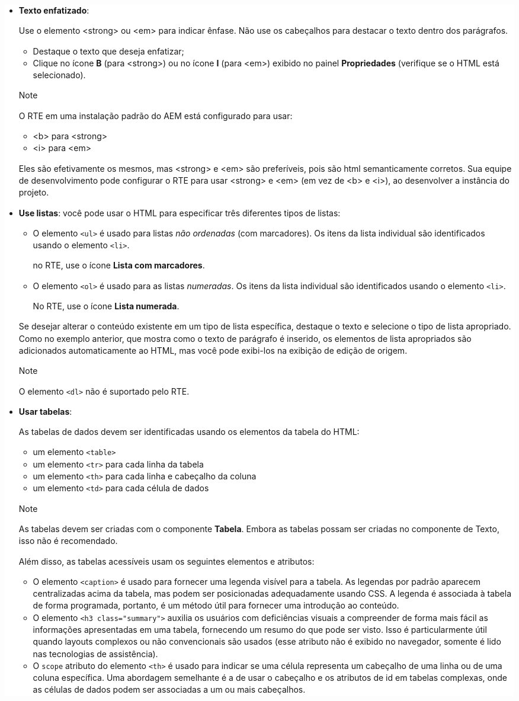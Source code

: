 * **Texto enfatizado**:

  Use o elemento &lt;strong> ou &lt;em> para indicar ênfase. Não use os cabeçalhos para destacar o texto dentro dos parágrafos.

   * Destaque o texto que deseja enfatizar;
   * Clique no ícone **B** (para &lt;strong>) ou no ícone **I** (para &lt;em>) exibido no painel **Propriedades** (verifique se o HTML está selecionado).

  >[!NOTE]
  >
  >O RTE em uma instalação padrão do AEM está configurado para usar:
  >
  >* &lt;b> para &lt;strong>
  >* &lt;i> para &lt;em>
  >
  >Eles são efetivamente os mesmos, mas &lt;strong> e &lt;em> são preferíveis, pois são html semanticamente corretos. Sua equipe de desenvolvimento pode configurar o RTE para usar &lt;strong> e &lt;em> (em vez de &lt;b> e &lt;i>), ao desenvolver a instância do projeto.

* **Use listas**: você pode usar o HTML para especificar três diferentes tipos de listas:

   * O elemento `<ul>` é usado para listas *não ordenadas* (com marcadores). Os itens da lista individual são identificados usando o elemento `<li>`.

     no RTE, use o ícone **Lista com marcadores**.

   * O elemento `<ol>` é usado para as listas *numeradas*. Os itens da lista individual são identificados usando o elemento `<li>`.

     No RTE, use o ícone **Lista numerada**.

  Se desejar alterar o conteúdo existente em um tipo de lista específica, destaque o texto e selecione o tipo de lista apropriado. Como no exemplo anterior, que mostra como o texto de parágrafo é inserido, os elementos de lista apropriados são adicionados automaticamente ao HTML, mas você pode exibi-los na exibição de edição de origem.

  >[!NOTE]
  >
  >O elemento `<dl>` não é suportado pelo RTE.

* **Usar tabelas**:

  As tabelas de dados devem ser identificadas usando os elementos da tabela do HTML:

   * um elemento `<table>`
   * um elemento `<tr>` para cada linha da tabela
   * um elemento `<th>` para cada linha e cabeçalho da coluna
   * um elemento `<td>` para cada célula de dados

  >[!NOTE]
  >
  >As tabelas devem ser criadas com o componente **Tabela**. Embora as tabelas possam ser criadas no componente de Texto, isso não é recomendado.

  Além disso, as tabelas acessíveis usam os seguintes elementos e atributos:

   * O elemento `<caption>` é usado para fornecer uma legenda visível para a tabela. As legendas por padrão aparecem centralizadas acima da tabela, mas podem ser posicionadas adequadamente usando CSS. A legenda é associada à tabela de forma programada, portanto, é um método útil para fornecer uma introdução ao conteúdo.
   * O elemento `<h3 class="summary">` auxilia os usuários com deficiências visuais a compreender de forma mais fácil as informações apresentadas em uma tabela, fornecendo um resumo do que pode ser visto. Isso é particularmente útil quando layouts complexos ou não convencionais são usados (esse atributo não é exibido no navegador, somente é lido nas tecnologias de assistência).
   * O `scope` atributo do elemento `<th>` é usado para indicar se uma célula representa um cabeçalho de uma linha ou de uma coluna específica. Uma abordagem semelhante é a de usar o cabeçalho e os atributos de id em tabelas complexas, onde as células de dados podem ser associadas a um ou mais cabeçalhos.
